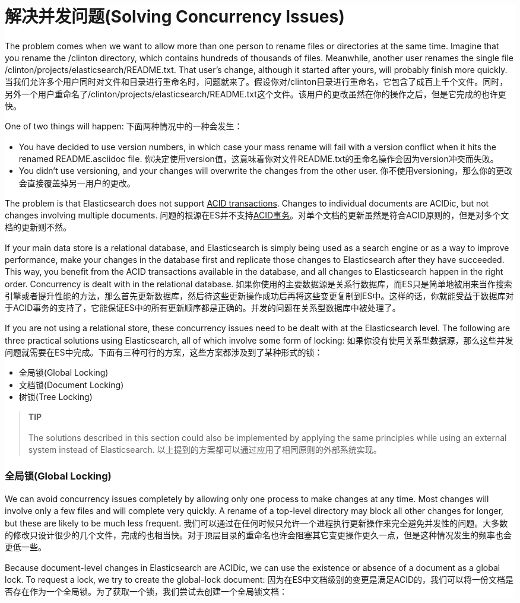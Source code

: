 ﻿# 解决并发问题(Solving Concurrency Issues)

The problem comes when we want to allow more than one person to rename files or directories at the same time. Imagine that you rename the /clinton directory, which contains hundreds of thousands of files. Meanwhile, another user renames the single file /clinton/projects/elasticsearch/README.txt. That user’s change, although it started after yours, will probably finish more quickly.
当我们允许多个用户同时对文件和目录进行重命名时，问题就来了。假设你对/clinton目录进行重命名，它包含了成百上千个文件。同时，另外一个用户重命名了/clinton/projects/elasticsearch/README.txt这个文件。该用户的更改虽然在你的操作之后，但是它完成的也许更快。

One of two things will happen:
下面两种情况中的一种会发生：

- You have decided to use version numbers, in which case your mass rename will fail with a version conflict when it hits the renamed README.asciidoc file. 你决定使用version值，这意味着你对文件README.txt的重命名操作会因为version冲突而失败。
- You didn’t use versioning, and your changes will overwrite the changes from the other user. 你不使用versioning，那么你的更改会直接覆盖掉另一用户的更改。

The problem is that Elasticsearch does not support [ACID transactions](http://en.wikipedia.org/wiki/ACID_transactions). Changes to individual documents are ACIDic, but not changes involving multiple documents.
问题的根源在ES并不支持[ACID事务](http://en.wikipedia.org/wiki/ACID_transactions)。对单个文档的更新虽然是符合ACID原则的，但是对多个文档的更新则不然。

If your main data store is a relational database, and Elasticsearch is simply being used as a search engine or as a way to improve performance, make your changes in the database first and replicate those changes to Elasticsearch after they have succeeded. This way, you benefit from the ACID transactions available in the database, and all changes to Elasticsearch happen in the right order. Concurrency is dealt with in the relational database.
如果你使用的主要数据源是关系行数据库，而ES只是简单地被用来当作搜索引擎或者提升性能的方法，那么首先更新数据库，然后待这些更新操作成功后再将这些变更复制到ES中。这样的话，你就能受益于数据库对于ACID事务的支持了，它能保证ES中的所有更新顺序都是正确的。并发的问题在关系型数据库中被处理了。

If you are not using a relational store, these concurrency issues need to be dealt with at the Elasticsearch level. The following are three practical solutions using Elasticsearch, all of which involve some form of locking:
如果你没有使用关系型数据源，那么这些并发问题就需要在ES中完成。下面有三种可行的方案，这些方案都涉及到了某种形式的锁：

- 全局锁(Global Locking)
- 文档锁(Document Locking)
- 树锁(Tree Locking)

> **TIP**
> 
> The solutions described in this section could also be implemented by applying the same principles while using an external system instead of Elasticsearch. 以上提到的方案都可以通过应用了相同原则的外部系统实现。

### 全局锁(Global Locking)

We can avoid concurrency issues completely by allowing only one process to make changes at any time. Most changes will involve only a few files and will complete very quickly. A rename of a top-level directory may block all other changes for longer, but these are likely to be much less frequent.
我们可以通过在任何时候只允许一个进程执行更新操作来完全避免并发性的问题。大多数的修改只设计很少的几个文件，完成的也相当快。对于顶层目录的重命名也许会阻塞其它变更操作更久一点，但是这种情况发生的频率也会更低一些。

Because document-level changes in Elasticsearch are ACIDic, we can use the existence or absence of a document as a global lock. To request a lock, we try to create the global-lock document:
因为在ES中文档级别的变更是满足ACID的，我们可以将一份文档是否存在作为一个全局锁。为了获取一个锁，我们尝试去创建一个全局锁文档：

